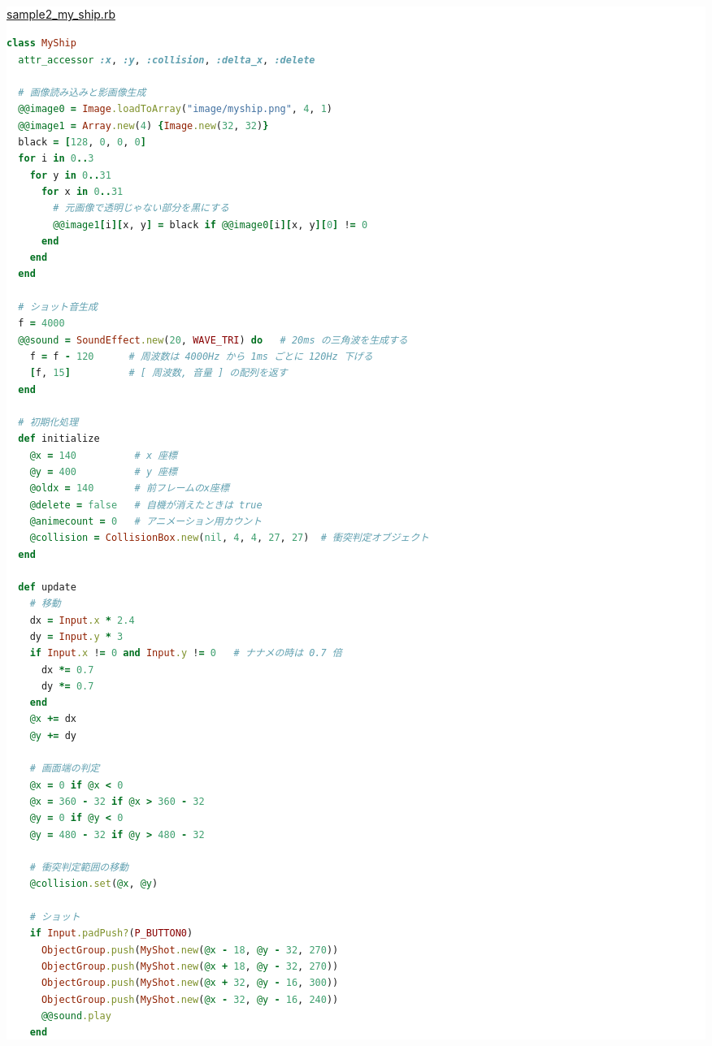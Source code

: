 [sample2_my_ship.rb]({{base}}{{site.baseurl}}/images/0027-DXRuby/sample2_my_ship.rb)

```ruby
class MyShip
  attr_accessor :x, :y, :collision, :delta_x, :delete

  # 画像読み込みと影画像生成
  @@image0 = Image.loadToArray("image/myship.png", 4, 1)
  @@image1 = Array.new(4) {Image.new(32, 32)}
  black = [128, 0, 0, 0]
  for i in 0..3
    for y in 0..31
      for x in 0..31
        # 元画像で透明じゃない部分を黒にする
        @@image1[i][x, y] = black if @@image0[i][x, y][0] != 0
      end
    end
  end

  # ショット音生成
  f = 4000
  @@sound = SoundEffect.new(20, WAVE_TRI) do   # 20ms の三角波を生成する
    f = f - 120      # 周波数は 4000Hz から 1ms ごとに 120Hz 下げる
    [f, 15]          # [ 周波数, 音量 ] の配列を返す
  end

  # 初期化処理
  def initialize
    @x = 140          # x 座標
    @y = 400          # y 座標
    @oldx = 140       # 前フレームのx座標
    @delete = false   # 自機が消えたときは true
    @animecount = 0   # アニメーション用カウント
    @collision = CollisionBox.new(nil, 4, 4, 27, 27)  # 衝突判定オブジェクト
  end

  def update
    # 移動
    dx = Input.x * 2.4
    dy = Input.y * 3
    if Input.x != 0 and Input.y != 0   # ナナメの時は 0.7 倍
      dx *= 0.7
      dy *= 0.7
    end
    @x += dx
    @y += dy

    # 画面端の判定
    @x = 0 if @x < 0
    @x = 360 - 32 if @x > 360 - 32
    @y = 0 if @y < 0
    @y = 480 - 32 if @y > 480 - 32

    # 衝突判定範囲の移動
    @collision.set(@x, @y)

    # ショット
    if Input.padPush?(P_BUTTON0)
      ObjectGroup.push(MyShot.new(@x - 18, @y - 32, 270))
      ObjectGroup.push(MyShot.new(@x + 18, @y - 32, 270))
      ObjectGroup.push(MyShot.new(@x + 32, @y - 16, 300))
      ObjectGroup.push(MyShot.new(@x - 32, @y - 16, 240))
      @@sound.play
    end
```

[^1]: 次章の説明で表示しているソースコードは、このサンプルファイルの main.rb の一部を切り出したものです。
[^2]: 詳しい動きを知りたい方は、サンプルファイル (rubima_sample.zip) 内、main.rb の Collision モジュールを参照。
[^3]: (ルート 2)/2 の近似値として 0.7 を使用しています。